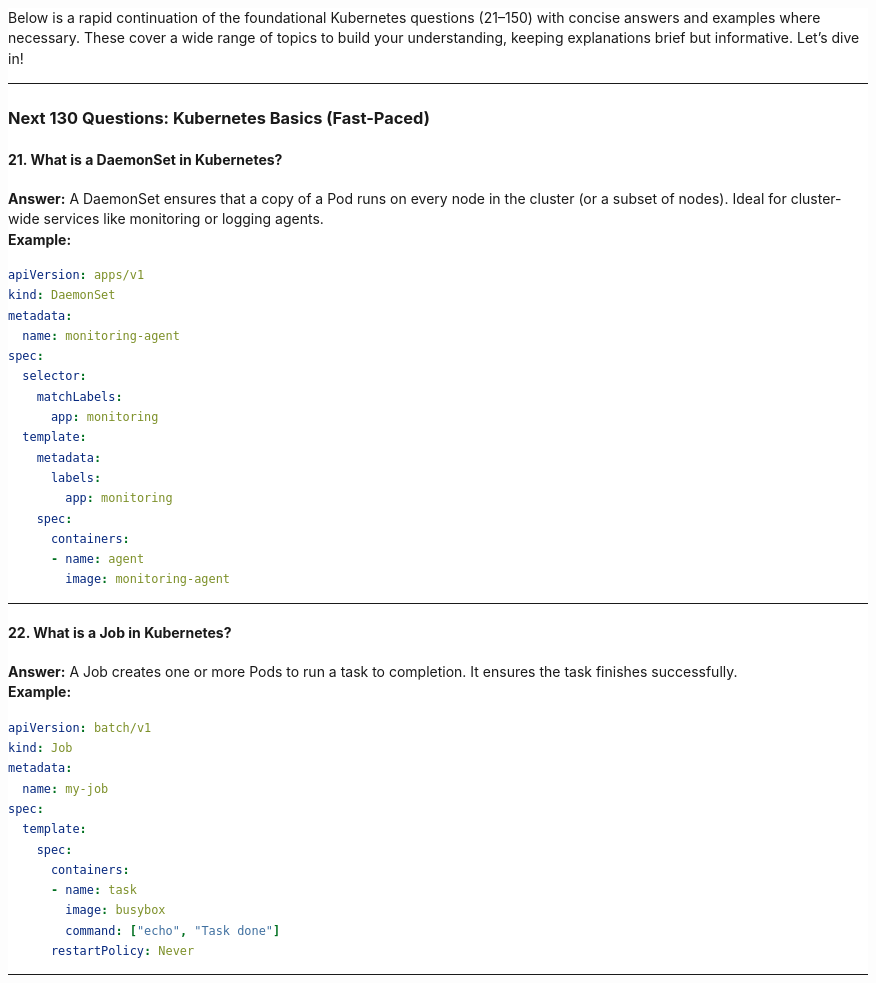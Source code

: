 
Below is a rapid continuation of the foundational Kubernetes questions (21–150) with concise answers and examples where necessary. These cover a wide range of topics to build your understanding, keeping explanations brief but informative. Let’s dive in!

---

### **Next 130 Questions: Kubernetes Basics (Fast-Paced)**

#### **21. What is a DaemonSet in Kubernetes?**  
**Answer:** A DaemonSet ensures that a copy of a Pod runs on every node in the cluster (or a subset of nodes). Ideal for cluster-wide services like monitoring or logging agents.  
**Example:**  
```yaml
apiVersion: apps/v1
kind: DaemonSet
metadata:
  name: monitoring-agent
spec:
  selector:
    matchLabels:
      app: monitoring
  template:
    metadata:
      labels:
        app: monitoring
    spec:
      containers:
      - name: agent
        image: monitoring-agent
```

---

#### **22. What is a Job in Kubernetes?**  
**Answer:** A Job creates one or more Pods to run a task to completion. It ensures the task finishes successfully.  
**Example:**  
```yaml
apiVersion: batch/v1
kind: Job
metadata:
  name: my-job
spec:
  template:
    spec:
      containers:
      - name: task
        image: busybox
        command: ["echo", "Task done"]
      restartPolicy: Never
```

---